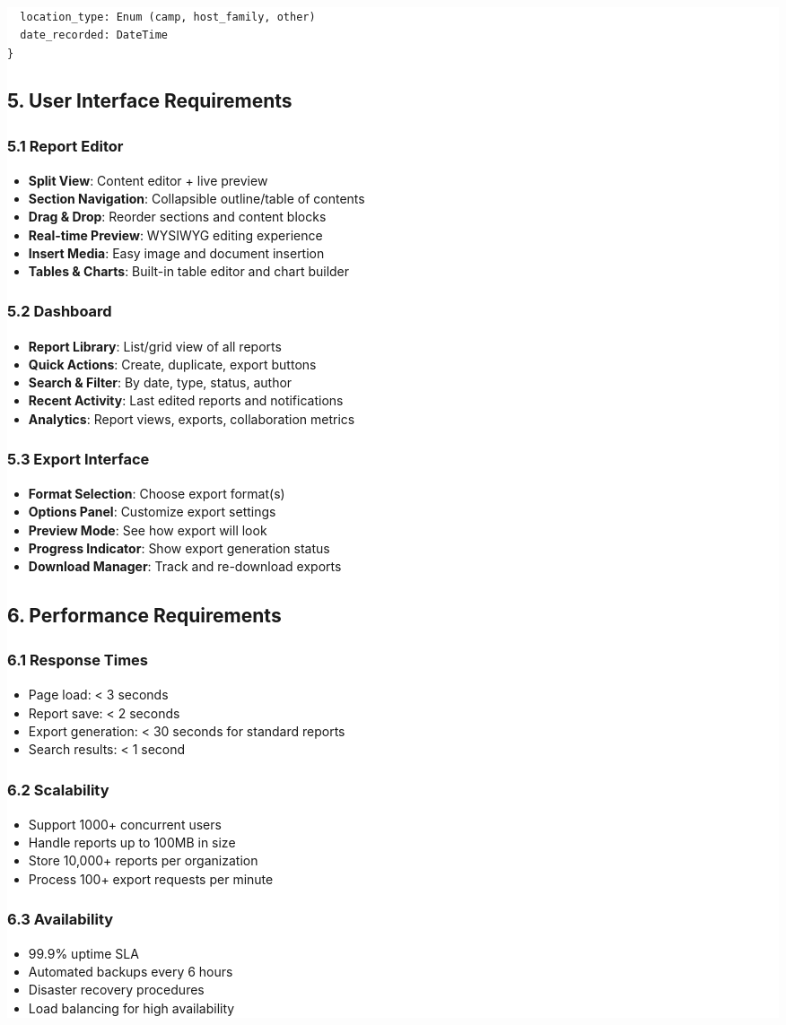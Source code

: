 ```
  location_type: Enum (camp, host_family, other)
  date_recorded: DateTime
}
```

## 5. User Interface Requirements

### 5.1 Report Editor
- **Split View**: Content editor + live preview
- **Section Navigation**: Collapsible outline/table of contents
- **Drag & Drop**: Reorder sections and content blocks
- **Real-time Preview**: WYSIWYG editing experience
- **Insert Media**: Easy image and document insertion
- **Tables & Charts**: Built-in table editor and chart builder

### 5.2 Dashboard
- **Report Library**: List/grid view of all reports
- **Quick Actions**: Create, duplicate, export buttons
- **Search & Filter**: By date, type, status, author
- **Recent Activity**: Last edited reports and notifications
- **Analytics**: Report views, exports, collaboration metrics

### 5.3 Export Interface
- **Format Selection**: Choose export format(s)
- **Options Panel**: Customize export settings
- **Preview Mode**: See how export will look
- **Progress Indicator**: Show export generation status
- **Download Manager**: Track and re-download exports

## 6. Performance Requirements

### 6.1 Response Times
- Page load: < 3 seconds
- Report save: < 2 seconds
- Export generation: < 30 seconds for standard reports
- Search results: < 1 second

### 6.2 Scalability
- Support 1000+ concurrent users
- Handle reports up to 100MB in size
- Store 10,000+ reports per organization
- Process 100+ export requests per minute

### 6.3 Availability
- 99.9% uptime SLA
- Automated backups every 6 hours
- Disaster recovery procedures
- Load balancing for high availability
